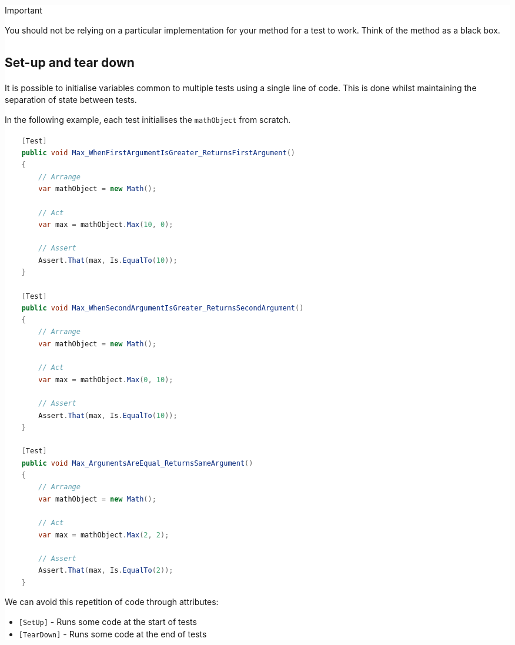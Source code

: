 >[!important]
>You should not be relying on a particular implementation for your method for a test to work. Think of the method as a black box.

## Set-up and tear down

It is possible to initialise variables common to multiple tests using a single line of code. This is done whilst maintaining the separation of state between tests.

In the following example, each test initialises the `mathObject` from scratch.

```c#
    [Test]
    public void Max_WhenFirstArgumentIsGreater_ReturnsFirstArgument()
    {
        // Arrange
        var mathObject = new Math();
        
        // Act
        var max = mathObject.Max(10, 0);
        
        // Assert
        Assert.That(max, Is.EqualTo(10));
    }    
    
    [Test]
    public void Max_WhenSecondArgumentIsGreater_ReturnsSecondArgument()
    {
        // Arrange
        var mathObject = new Math();
        
        // Act
        var max = mathObject.Max(0, 10);
        
        // Assert
        Assert.That(max, Is.EqualTo(10));
    }    
    
    [Test]
    public void Max_ArgumentsAreEqual_ReturnsSameArgument()
    {
        // Arrange
        var mathObject = new Math();
        
        // Act
        var max = mathObject.Max(2, 2);
        
        // Assert
        Assert.That(max, Is.EqualTo(2));
    }
```

We can avoid this repetition of code through attributes:
- `[SetUp]` - Runs some code at the start of tests
- `[TearDown]` - Runs some code at the end of tests
